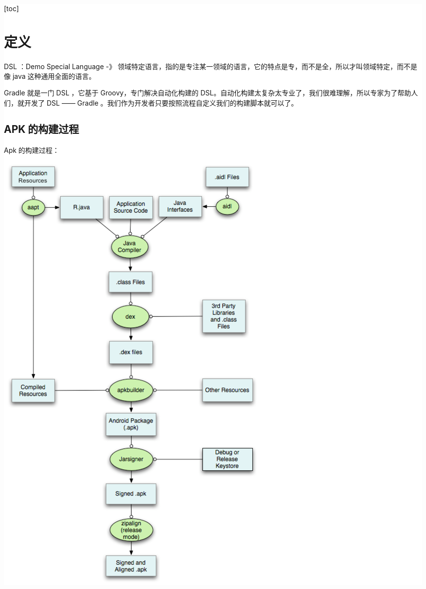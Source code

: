 [toc]



# 定义

DSL ：Demo Special Language -》 领域特定语言，指的是专注某一领域的语言，它的特点是专，而不是全，所以才叫领域特定，而不是像 java 这种通用全面的语言。

Gradle 就是一门 DSL ，它基于 Groovy，专门解决自动化构建的 DSL。自动化构建太复杂太专业了，我们很难理解，所以专家为了帮助人们，就开发了 DSL —— Gradle 。我们作为开发者只要按照流程自定义我们的构建脚本就可以了。

## APK 的构建过程

Apk 的构建过程：

![VZOPCq.png](assets/VZOPCq.png)

